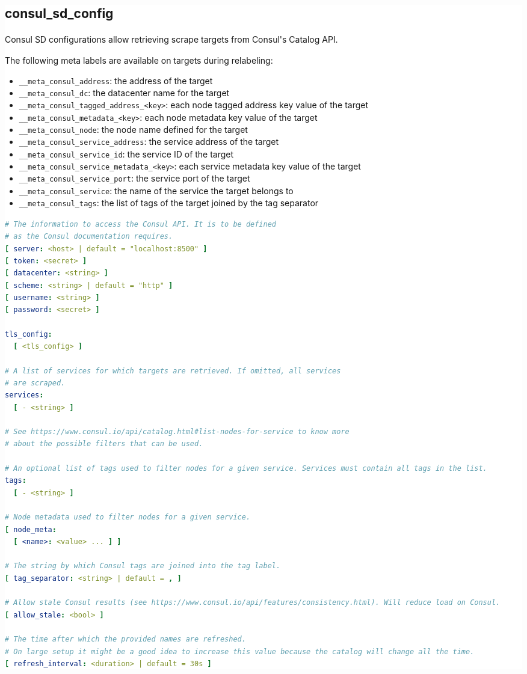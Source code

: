 ## consul_sd_config

Consul SD configurations allow retrieving scrape targets from Consul's Catalog API.

The following meta labels are available on targets during relabeling:

* `__meta_consul_address`: the address of the target
* `__meta_consul_dc`: the datacenter name for the target
* `__meta_consul_tagged_address_<key>`: each node tagged address key value of the target
* `__meta_consul_metadata_<key>`: each node metadata key value of the target
* `__meta_consul_node`: the node name defined for the target
* `__meta_consul_service_address`: the service address of the target
* `__meta_consul_service_id`: the service ID of the target
* `__meta_consul_service_metadata_<key>`: each service metadata key value of the target
* `__meta_consul_service_port`: the service port of the target
* `__meta_consul_service`: the name of the service the target belongs to
* `__meta_consul_tags`: the list of tags of the target joined by the tag separator

```yaml
# The information to access the Consul API. It is to be defined
# as the Consul documentation requires.
[ server: <host> | default = "localhost:8500" ]
[ token: <secret> ]
[ datacenter: <string> ]
[ scheme: <string> | default = "http" ]
[ username: <string> ]
[ password: <secret> ]

tls_config:
  [ <tls_config> ]

# A list of services for which targets are retrieved. If omitted, all services
# are scraped.
services:
  [ - <string> ]

# See https://www.consul.io/api/catalog.html#list-nodes-for-service to know more
# about the possible filters that can be used.

# An optional list of tags used to filter nodes for a given service. Services must contain all tags in the list.
tags:
  [ - <string> ]

# Node metadata used to filter nodes for a given service.
[ node_meta:
  [ <name>: <value> ... ] ]

# The string by which Consul tags are joined into the tag label.
[ tag_separator: <string> | default = , ]

# Allow stale Consul results (see https://www.consul.io/api/features/consistency.html). Will reduce load on Consul.
[ allow_stale: <bool> ]

# The time after which the provided names are refreshed.
# On large setup it might be a good idea to increase this value because the catalog will change all the time.
[ refresh_interval: <duration> | default = 30s ]
```
